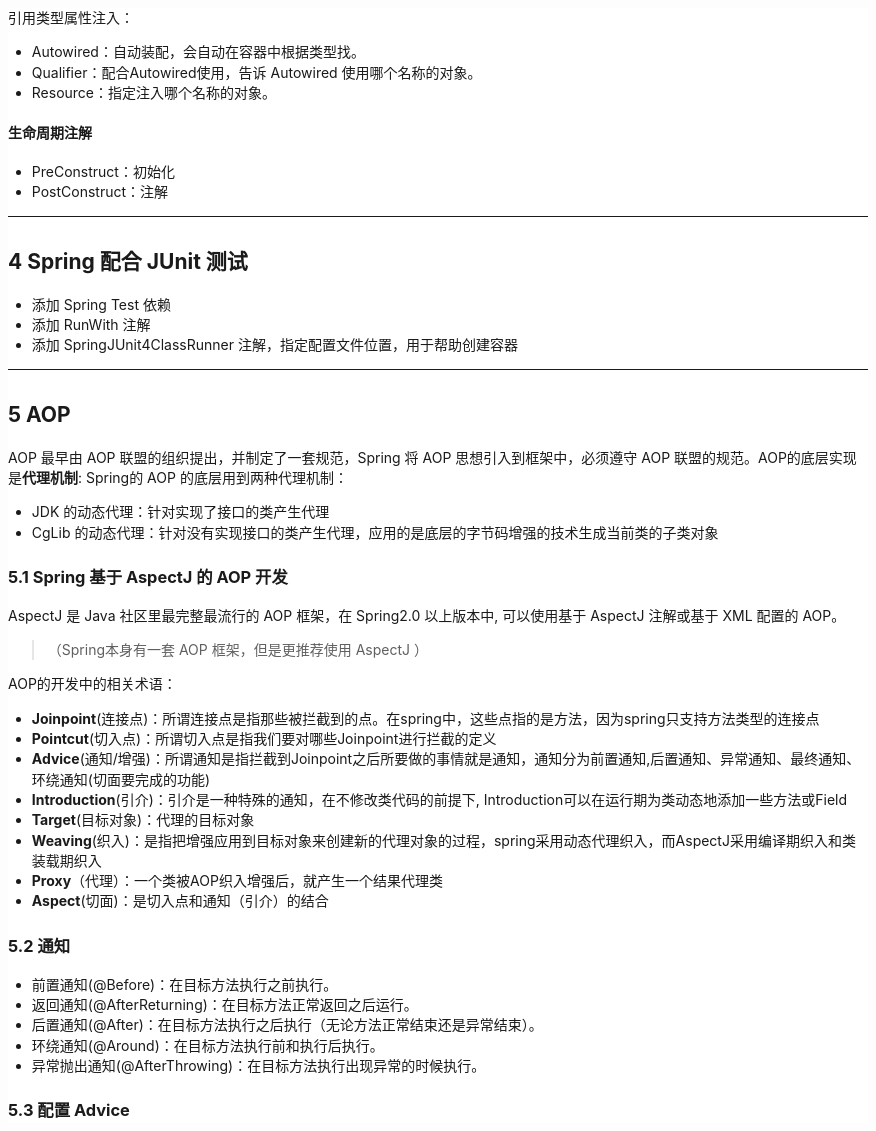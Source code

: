 引用类型属性注入：

- Autowired：自动装配，会自动在容器中根据类型找。
- Qualifier：配合Autowired使用，告诉 Autowired 使用哪个名称的对象。
- Resource：指定注入哪个名称的对象。

#### 生命周期注解

- PreConstruct：初始化
- PostConstruct：注解

---

## 4 Spring 配合 JUnit 测试

- 添加 Spring Test 依赖
- 添加 RunWith 注解
- 添加 SpringJUnit4ClassRunner 注解，指定配置文件位置，用于帮助创建容器

---

## 5 AOP

AOP 最早由 AOP 联盟的组织提出，并制定了一套规范，Spring 将 AOP 思想引入到框架中，必须遵守 AOP 联盟的规范。AOP的底层实现是**代理机制**: Spring的 AOP 的底层用到两种代理机制：

- JDK 的动态代理：针对实现了接口的类产生代理
- CgLib 的动态代理：针对没有实现接口的类产生代理，应用的是底层的字节码增强的技术生成当前类的子类对象

### 5.1 Spring 基于 AspectJ 的 AOP 开发

AspectJ 是 Java 社区里最完整最流行的 AOP 框架，在 Spring2.0 以上版本中, 可以使用基于 AspectJ 注解或基于 XML 配置的 AOP。

>（Spring本身有一套 AOP 框架，但是更推荐使用 AspectJ ）

AOP的开发中的相关术语：

- **Joinpoint**(连接点)：所谓连接点是指那些被拦截到的点。在spring中，这些点指的是方法，因为spring只支持方法类型的连接点
- **Pointcut**(切入点)：所谓切入点是指我们要对哪些Joinpoint进行拦截的定义
- **Advice**(通知/增强)：所谓通知是指拦截到Joinpoint之后所要做的事情就是通知，通知分为前置通知,后置通知、异常通知、最终通知、环绕通知(切面要完成的功能)
- **Introduction**(引介)：引介是一种特殊的通知，在不修改类代码的前提下, Introduction可以在运行期为类动态地添加一些方法或Field
- **Target**(目标对象)：代理的目标对象
- **Weaving**(织入)：是指把增强应用到目标对象来创建新的代理对象的过程，spring采用动态代理织入，而AspectJ采用编译期织入和类装载期织入
- **Proxy**（代理）：一个类被AOP织入增强后，就产生一个结果代理类
- **Aspect**(切面)：是切入点和通知（引介）的结合

### 5.2 通知

- 前置通知(@Before)：在目标方法执行之前执行。
- 返回通知(@AfterReturning)：在目标方法正常返回之后运行。
- 后置通知(@After)：在目标方法执行之后执行（无论方法正常结束还是异常结束）。
- 环绕通知(@Around)：在目标方法执行前和执行后执行。
- 异常抛出通知(@AfterThrowing)：在目标方法执行出现异常的时候执行。

### 5.3 配置 Advice
